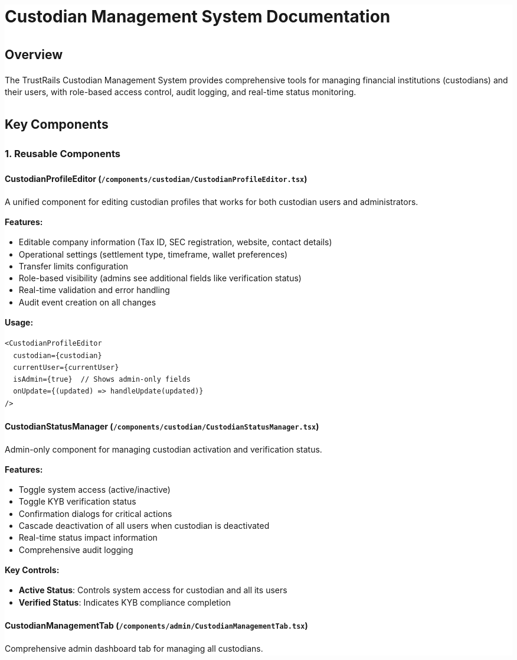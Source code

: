 # Custodian Management System Documentation

## Overview
The TrustRails Custodian Management System provides comprehensive tools for managing financial institutions (custodians) and their users, with role-based access control, audit logging, and real-time status monitoring.

## Key Components

### 1. Reusable Components

#### CustodianProfileEditor (`/components/custodian/CustodianProfileEditor.tsx`)
A unified component for editing custodian profiles that works for both custodian users and administrators.

**Features:**
- Editable company information (Tax ID, SEC registration, website, contact details)
- Operational settings (settlement type, timeframe, wallet preferences)
- Transfer limits configuration
- Role-based visibility (admins see additional fields like verification status)
- Real-time validation and error handling
- Audit event creation on all changes

**Usage:**
```tsx
<CustodianProfileEditor
  custodian={custodian}
  currentUser={currentUser}
  isAdmin={true}  // Shows admin-only fields
  onUpdate={(updated) => handleUpdate(updated)}
/>
```

#### CustodianStatusManager (`/components/custodian/CustodianStatusManager.tsx`)
Admin-only component for managing custodian activation and verification status.

**Features:**
- Toggle system access (active/inactive)
- Toggle KYB verification status
- Confirmation dialogs for critical actions
- Cascade deactivation of all users when custodian is deactivated
- Real-time status impact information
- Comprehensive audit logging

**Key Controls:**
- **Active Status**: Controls system access for custodian and all its users
- **Verified Status**: Indicates KYB compliance completion

#### CustodianManagementTab (`/components/admin/CustodianManagementTab.tsx`)
Comprehensive admin dashboard tab for managing all custodians.
